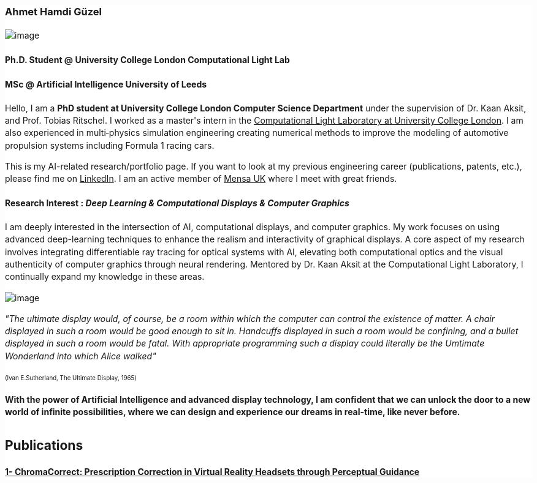 




### Ahmet Hamdi Güzel


![image](https://github.com/aguzel/aguzel.github.io/assets/46696280/6e77d383-7532-45be-8d8a-413378e5f74f)






#### Ph.D. Student @ University College London Computational Light Lab 
#### MSc @ Artificial Intelligence University of Leeds

Hello, I am a **PhD student at University College London Computer Science Department** under the supervision of Dr. Kaan Aksit, and Prof. Tobias Ritschel. I worked as a master's intern in the [Computational Light Laboratory at University College London](https://complightlab.com/). 
I am also experienced in multi‑physics simulation engineering creating numerical methods to improve the modeling of automotive propulsion systems including Formula 1 racing cars. 

This is my AI-related research/portfolio page.
If you want to look at my previous engineering career (publications, patents, etc.), please find me on [LinkedIn](https://www.linkedin.com/in/ahmethamdiguzel/).
I am an active member of [Mensa UK](https://mensa.org.uk/) where I meet with great friends. 

#### Research Interest : _**Deep Learning & Computational Displays & Computer Graphics**_

I am deeply interested in the intersection of AI, computational displays, and computer graphics. My work focuses on using advanced deep-learning techniques to enhance the realism and interactivity of graphical displays. A core aspect of my research involves integrating differentiable ray tracing for optical systems with AI, elevating both computational optics and the visual authenticity of computer graphics through neural rendering. Mentored by Dr. Kaan Aksit at the Computational Light Laboratory, I continually expand my knowledge in these areas.

![image](https://user-images.githubusercontent.com/46696280/217693618-251631e5-859c-474f-b148-81cf862e7f67.png)

_"The ultimate display would, of course, be a room within which the computer can control the existence of matter. A chair displayed in such a room would be good enough to sit in. Handcuffs displayed in such a room would be confining, and a bullet displayed in such a room would be fatal. With appropriate programming such a display could literally be the Umtimate Wonderland into which Alice walked"_

<sup><sub>(Ivan E.Sutherland, The Ultimate Display, 1965)</sub></sup>

**With the power of Artificial Intelligence and advanced display technology, I am confident that we can unlock the door to a new world of infinite possibilities, where we can design and experience our dreams in real-time, like never before.**



## Publications 
[**1- ChromaCorrect: Prescription Correction in Virtual Reality Headsets through Perceptual Guidance**](http://complightlab.com/ChromaCorrect/)
